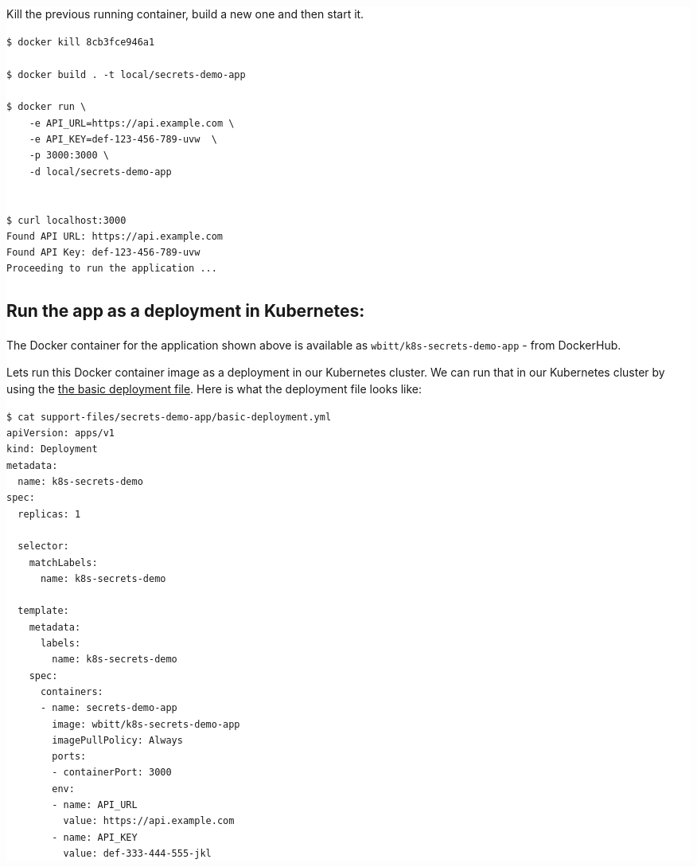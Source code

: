 Kill the previous running container, build a new one and then start it.

```
$ docker kill 8cb3fce946a1

$ docker build . -t local/secrets-demo-app

$ docker run \
    -e API_URL=https://api.example.com \
    -e API_KEY=def-123-456-789-uvw  \
    -p 3000:3000 \
    -d local/secrets-demo-app


$ curl localhost:3000
Found API URL: https://api.example.com
Found API Key: def-123-456-789-uvw
Proceeding to run the application ... 

```

## Run the app as a deployment in Kubernetes:

The Docker container for the application shown above is available as `wbitt/k8s-secrets-demo-app` - from DockerHub.

Lets run this Docker container image as a deployment in our Kubernetes cluster. We can run that in our Kubernetes cluster by using the [the basic deployment file](support-files/secrets-demo-app/basic-deployment.yml). Here is what the deployment file looks like:

```
$ cat support-files/secrets-demo-app/basic-deployment.yml 
apiVersion: apps/v1
kind: Deployment
metadata:
  name: k8s-secrets-demo
spec:
  replicas: 1

  selector:
    matchLabels:
      name: k8s-secrets-demo

  template:
    metadata:
      labels:
        name: k8s-secrets-demo
    spec:
      containers:
      - name: secrets-demo-app
        image: wbitt/k8s-secrets-demo-app
        imagePullPolicy: Always
        ports:
        - containerPort: 3000
        env:
        - name: API_URL
          value: https://api.example.com
        - name: API_KEY
          value: def-333-444-555-jkl

```
